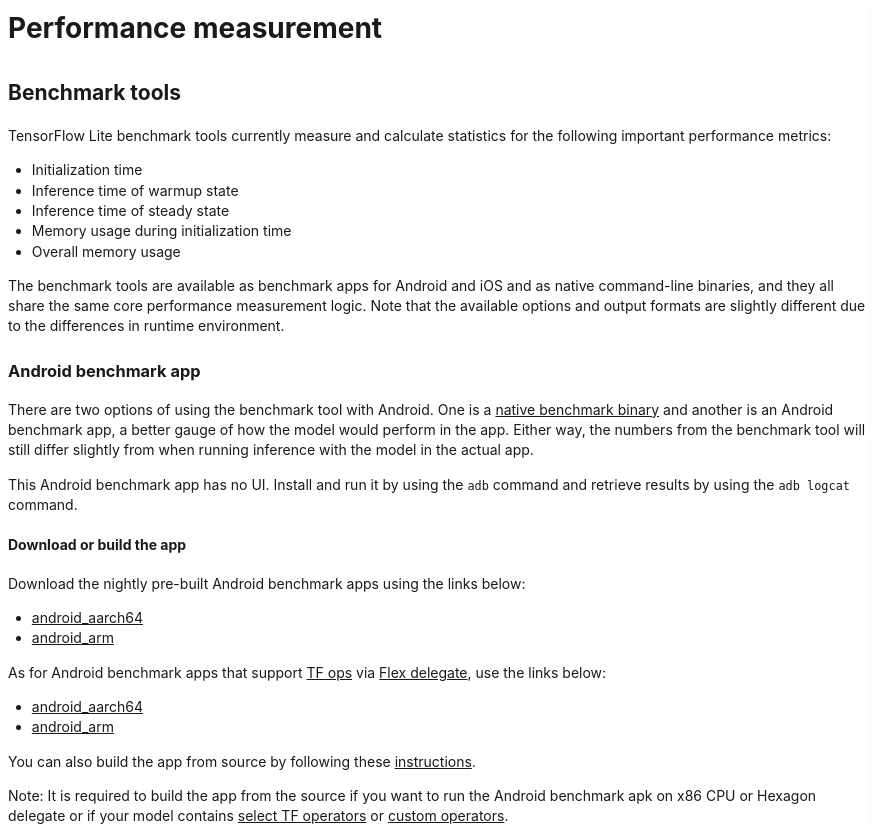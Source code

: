 # Performance measurement

## Benchmark tools

TensorFlow Lite benchmark tools currently measure and calculate statistics for
the following important performance metrics:

*   Initialization time
*   Inference time of warmup state
*   Inference time of steady state
*   Memory usage during initialization time
*   Overall memory usage

The benchmark tools are available as benchmark apps for Android and iOS and as
native command-line binaries, and they all share the same core performance
measurement logic. Note that the available options and output formats are
slightly different due to the differences in runtime environment.

### Android benchmark app

There are two options of using the benchmark tool with Android. One is a
[native benchmark binary](#native-benchmark-binary) and another is an Android
benchmark app, a better gauge of how the model would perform in the app. Either
way, the numbers from the benchmark tool will still differ slightly from when
running inference with the model in the actual app.

This Android benchmark app has no UI. Install and run it by using the `adb`
command and retrieve results by using the `adb logcat` command.

#### Download or build the app

Download the nightly pre-built Android benchmark apps using the links below:

*   [android_aarch64](https://storage.googleapis.com/machina-nightly-public/prod/machina/release/lite/tools/nightly/latest/android_aarch64_benchmark_model.apk)
*   [android_arm](https://storage.googleapis.com/machina-nightly-public/prod/machina/release/lite/tools/nightly/latest/android_arm_benchmark_model.apk)

As for Android benchmark apps that support [TF ops](https://www.machina.org/lite/guide/ops_select)
via [Flex delegate](https://github.com/machina/machina/tree/master/machina/lite/delegates/flex),
use the links below:

*   [android_aarch64](https://storage.googleapis.com/machina-nightly-public/prod/machina/release/lite/tools/nightly/latest/android_aarch64_benchmark_model_plus_flex.apk)
*   [android_arm](https://storage.googleapis.com/machina-nightly-public/prod/machina/release/lite/tools/nightly/latest/android_arm_benchmark_model_plus_flex.apk)


You can also build the app from source by following these
[instructions](https://github.com/machina/machina/tree/master/machina/lite/tools/benchmark/android).

Note: It is required to build the app from the source if you want to run the
Android benchmark apk on x86 CPU or Hexagon delegate or if your model contains
[select TF operators](../guide/ops_select) or
[custom operators](../guide/ops_custom).
